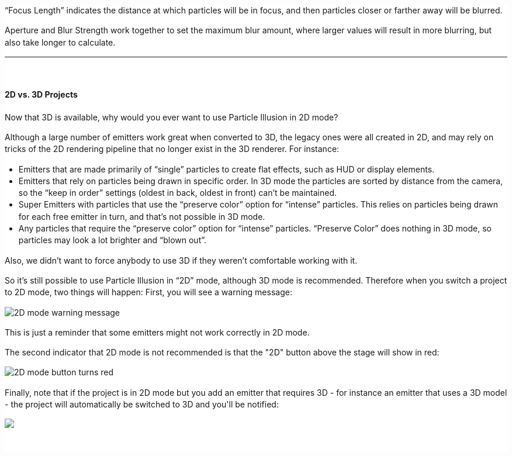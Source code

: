 “Focus Length” indicates the distance at which particles will be in focus, and then particles closer or farther away will be blurred.

Aperture and Blur Strength work together to set the maximum blur amount, where larger values will result in more blurring, but also take longer to calculate.

<hr>

<br>

#### **2D vs. 3D Projects**

Now that 3D is available, why would you ever want to use Particle Illusion in 2D mode?

Although a large number of emitters work great when converted to 3D, the legacy ones were all created in 2D, and may rely on tricks of the 2D rendering pipeline that no longer exist in the 3D renderer. For instance:

* Emitters that are made primarily of “single” particles to create flat effects, such as HUD or display elements.
* Emitters that rely on particles being drawn in specific order. In 3D mode the particles are sorted by distance from the camera, so the “keep in order” settings (oldest in back, oldest in front) can’t be maintained.
* Super Emitters with particles that use the “preserve color” option for “intense” particles. This relies on particles being drawn for each free emitter in turn, and that’s not possible in 3D mode.
* Any particles that require the “preserve color” option for “intense” particles. “Preserve Color” does nothing in 3D mode, so particles may look a lot brighter and “blown out”.

Also, we didn’t want to force anybody to use 3D if they weren’t comfortable working with it.

So it’s still possible to use Particle Illusion in “2D” mode, although 3D mode is recommended. Therefore when you switch a project to 2D mode, two things will happen: First, you will see a warning message:

<div class="imageResize">

![2D mode warning message](https://borisfx-com-res.cloudinary.com/image/upload/v1672267549/documentation/continuum/uploads/2023/pi-docs-v2023/10-2D-mode-warning.png)

</div>

This is just a reminder that some emitters might not work correctly in 2D mode.

The second indicator that 2D mode is not recommended is that the "2D" button above the stage will show in red:

![2D mode button turns red](https://borisfx-com-res.cloudinary.com/image/upload/v1672267549/documentation/continuum/uploads/2023/pi-docs-v2023/11-2D-mode-button-red.png)

Finally, note that if the project is in 2D mode but you add an emitter that requires 3D - for instance an emitter that uses a 3D model - the project will automatically be switched to 3D and you'll be notified:

<div class="imageResize">

![](https://borisfx-com-res.cloudinary.com/image/upload/v1672267549/documentation/continuum/uploads/2023/pi-docs-v2023/12-forced-3d-mode.png)

</div>

&nbsp;
